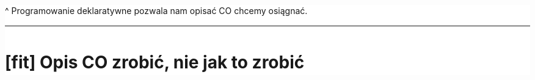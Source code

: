 ^ Programowanie deklaratywne pozwala nam opisać CO chcemy osiągnać.

---

# [fit] Opis **CO** zrobić, nie jak to zrobić
